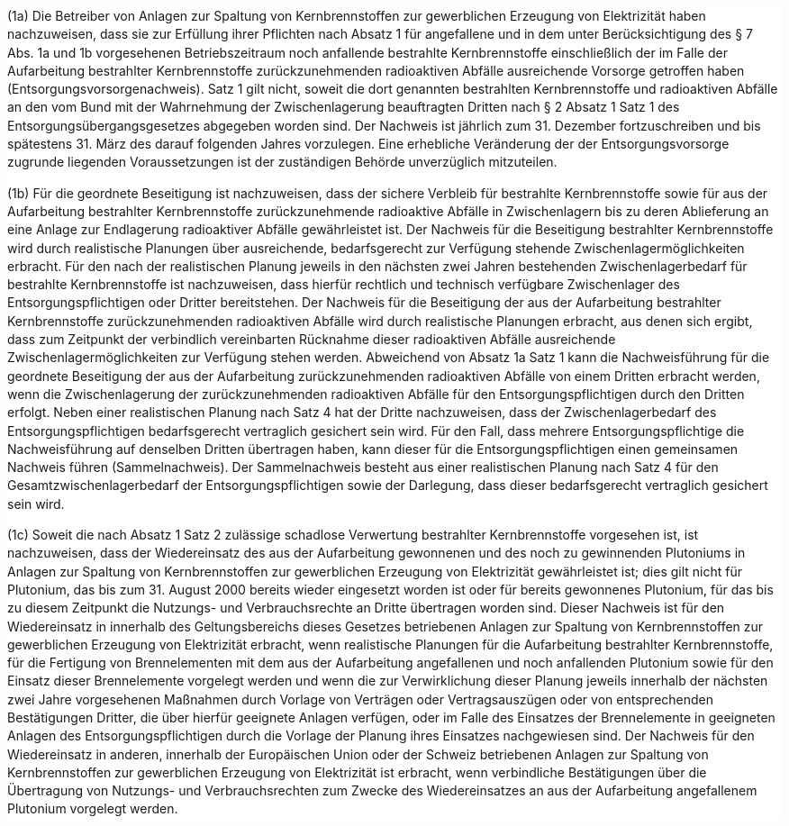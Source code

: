 (1a) Die Betreiber von Anlagen zur Spaltung von Kernbrennstoffen zur gewerblichen Erzeugung von Elektrizität haben nachzuweisen, dass sie zur Erfüllung ihrer Pflichten nach Absatz 1 für angefallene und in dem unter Berücksichtigung des § 7 Abs. 1a und 1b vorgesehenen Betriebszeitraum noch anfallende bestrahlte Kernbrennstoffe einschließlich der im Falle der Aufarbeitung bestrahlter Kernbrennstoffe zurückzunehmenden radioaktiven Abfälle ausreichende Vorsorge getroffen haben (Entsorgungsvorsorgenachweis). Satz 1 gilt nicht, soweit die dort genannten bestrahlten Kernbrennstoffe und radioaktiven Abfälle an den vom Bund mit der Wahrnehmung der Zwischenlagerung beauftragten Dritten nach § 2 Absatz 1 Satz 1 des Entsorgungsübergangsgesetzes abgegeben worden sind. Der Nachweis ist jährlich zum 31. Dezember fortzuschreiben und bis spätestens 31. März des darauf folgenden Jahres vorzulegen. Eine erhebliche Veränderung der der Entsorgungsvorsorge zugrunde liegenden Voraussetzungen ist der zuständigen Behörde unverzüglich mitzuteilen.

(1b) Für die geordnete Beseitigung ist nachzuweisen, dass der sichere Verbleib für bestrahlte Kernbrennstoffe sowie für aus der Aufarbeitung bestrahlter Kernbrennstoffe zurückzunehmende radioaktive Abfälle in Zwischenlagern bis zu deren Ablieferung an eine Anlage zur Endlagerung radioaktiver Abfälle gewährleistet ist. Der Nachweis für die Beseitigung bestrahlter Kernbrennstoffe wird durch realistische Planungen über ausreichende, bedarfsgerecht zur Verfügung stehende Zwischenlagermöglichkeiten erbracht. Für den nach der realistischen Planung jeweils in den nächsten zwei Jahren bestehenden Zwischenlagerbedarf für bestrahlte Kernbrennstoffe ist nachzuweisen, dass hierfür rechtlich und technisch verfügbare Zwischenlager des Entsorgungspflichtigen oder Dritter bereitstehen. Der Nachweis für die Beseitigung der aus der Aufarbeitung bestrahlter Kernbrennstoffe zurückzunehmenden radioaktiven Abfälle wird durch realistische Planungen erbracht, aus denen sich ergibt, dass zum Zeitpunkt der verbindlich vereinbarten Rücknahme dieser radioaktiven Abfälle ausreichende Zwischenlagermöglichkeiten zur Verfügung stehen werden. Abweichend von Absatz 1a Satz 1 kann die Nachweisführung für die geordnete Beseitigung der aus der Aufarbeitung zurückzunehmenden radioaktiven Abfälle von einem Dritten erbracht werden, wenn die Zwischenlagerung der zurückzunehmenden radioaktiven Abfälle für den Entsorgungspflichtigen durch den Dritten erfolgt. Neben einer realistischen Planung nach Satz 4 hat der Dritte nachzuweisen, dass der Zwischenlagerbedarf des Entsorgungspflichtigen bedarfsgerecht vertraglich gesichert sein wird. Für den Fall, dass mehrere Entsorgungspflichtige die Nachweisführung auf denselben Dritten übertragen haben, kann dieser für die Entsorgungspflichtigen einen gemeinsamen Nachweis führen (Sammelnachweis). Der Sammelnachweis besteht aus einer realistischen Planung nach Satz 4 für den Gesamtzwischenlagerbedarf der Entsorgungspflichtigen sowie der Darlegung, dass dieser bedarfsgerecht vertraglich gesichert sein wird.

(1c) Soweit die nach Absatz 1 Satz 2 zulässige schadlose Verwertung bestrahlter Kernbrennstoffe vorgesehen ist, ist nachzuweisen, dass der Wiedereinsatz des aus der Aufarbeitung gewonnenen und des noch zu gewinnenden Plutoniums in Anlagen zur Spaltung von Kernbrennstoffen zur gewerblichen Erzeugung von Elektrizität gewährleistet ist; dies gilt nicht für Plutonium, das bis zum 31. August 2000 bereits wieder eingesetzt worden ist oder für bereits gewonnenes Plutonium, für das bis zu diesem Zeitpunkt die Nutzungs- und Verbrauchsrechte an Dritte übertragen worden sind. Dieser Nachweis ist für den Wiedereinsatz in innerhalb des Geltungsbereichs dieses Gesetzes betriebenen Anlagen zur Spaltung von Kernbrennstoffen zur gewerblichen Erzeugung von Elektrizität erbracht, wenn realistische Planungen für die Aufarbeitung bestrahlter Kernbrennstoffe, für die Fertigung von Brennelementen mit dem aus der Aufarbeitung angefallenen und noch anfallenden Plutonium sowie für den Einsatz dieser Brennelemente vorgelegt werden und wenn die zur Verwirklichung dieser Planung jeweils innerhalb der nächsten zwei Jahre vorgesehenen Maßnahmen durch Vorlage von Verträgen oder Vertragsauszügen oder von entsprechenden Bestätigungen Dritter, die über hierfür geeignete Anlagen verfügen, oder im Falle des Einsatzes der Brennelemente in geeigneten Anlagen des Entsorgungspflichtigen durch die Vorlage der Planung ihres Einsatzes nachgewiesen sind. Der Nachweis für den Wiedereinsatz in anderen, innerhalb der Europäischen Union oder der Schweiz betriebenen Anlagen zur Spaltung von Kernbrennstoffen zur gewerblichen Erzeugung von Elektrizität ist erbracht, wenn verbindliche Bestätigungen über die Übertragung von Nutzungs- und Verbrauchsrechten zum Zwecke des Wiedereinsatzes an aus der Aufarbeitung angefallenem Plutonium vorgelegt werden.
